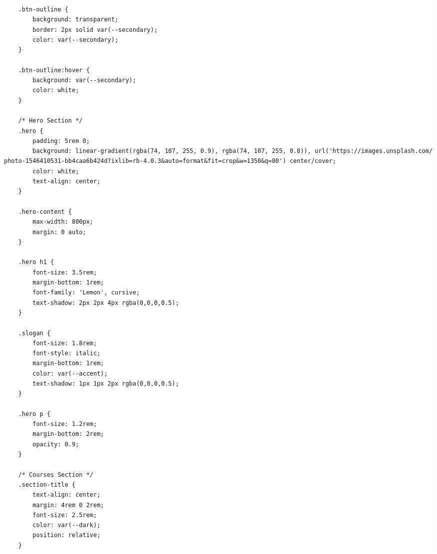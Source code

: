         .btn-outline {
            background: transparent;
            border: 2px solid var(--secondary);
            color: var(--secondary);
        }

        .btn-outline:hover {
            background: var(--secondary);
            color: white;
        }
        
        /* Hero Section */
        .hero {
            padding: 5rem 0;
            background: linear-gradient(rgba(74, 107, 255, 0.9), rgba(74, 107, 255, 0.8)), url('https://images.unsplash.com/photo-1546410531-bb4caa6b424d?ixlib=rb-4.0.3&auto=format&fit=crop&w=1350&q=80') center/cover;
            color: white;
            text-align: center;
        }
        
        .hero-content {
            max-width: 800px;
            margin: 0 auto;
        }
        
        .hero h1 {
            font-size: 3.5rem;
            margin-bottom: 1rem;
            font-family: 'Lemon', cursive;
            text-shadow: 2px 2px 4px rgba(0,0,0,0.5);
        }
        
        .slogan {
            font-size: 1.8rem;
            font-style: italic;
            margin-bottom: 1rem;
            color: var(--accent);
            text-shadow: 1px 1px 2px rgba(0,0,0,0.5);
        }
        
        .hero p {
            font-size: 1.2rem;
            margin-bottom: 2rem;
            opacity: 0.9;
        }
        
        /* Courses Section */
        .section-title {
            text-align: center;
            margin: 4rem 0 2rem;
            font-size: 2.5rem;
            color: var(--dark);
            position: relative;
        }
        
